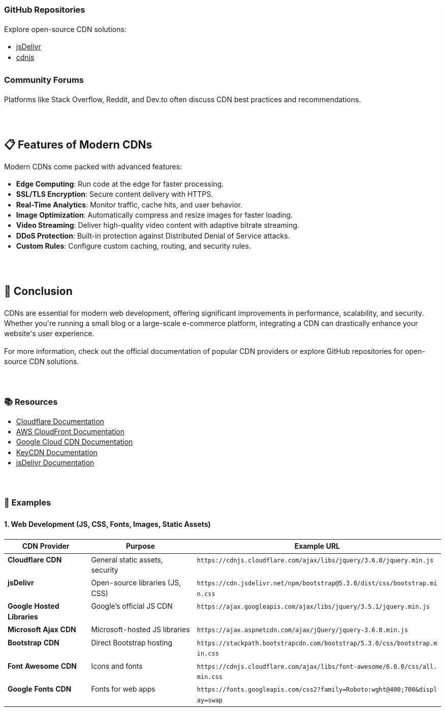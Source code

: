 ### GitHub Repositories

Explore open-source CDN solutions:
- [jsDelivr](https://www.jsdelivr.com/)
- [cdnjs](https://cdnjs.com/)

### Community Forums

Platforms like Stack Overflow, Reddit, and Dev.to often discuss CDN best practices and recommendations.

<br>

## 📋 Features of Modern CDNs

Modern CDNs come packed with advanced features:
- **Edge Computing**: Run code at the edge for faster processing.
- **SSL/TLS Encryption**: Secure content delivery with HTTPS.
- **Real-Time Analytics**: Monitor traffic, cache hits, and user behavior.
- **Image Optimization**: Automatically compress and resize images for faster loading.
- **Video Streaming**: Deliver high-quality video content with adaptive bitrate streaming.
- **DDoS Protection**: Built-in protection against Distributed Denial of Service attacks.
- **Custom Rules**: Configure custom caching, routing, and security rules.

<br>

## 📝 Conclusion

CDNs are essential for modern web development, offering significant improvements in performance, scalability, and security. Whether you're running a small blog or a large-scale e-commerce platform, integrating a CDN can drastically enhance your website's user experience.

For more information, check out the official documentation of popular CDN providers or explore GitHub repositories for open-source CDN solutions.

<br>

### 📚 Resources

- [Cloudflare Documentation](https://developers.cloudflare.com/)
- [AWS CloudFront Documentation](https://docs.aws.amazon.com/cloudfront/)
- [Google Cloud CDN Documentation](https://cloud.google.com/cdn/docs)
- [KeyCDN Documentation](https://www.keycdn.com/support)
- [jsDelivr Documentation](https://www.jsdelivr.com/documentation)

<br>

### 🧠 Examples

#### **1. Web Development (JS, CSS, Fonts, Images, Static Assets)**

| **CDN Provider**         | **Purpose**                         | **Example URL**                                                                 |
|---------------------------|-------------------------------------|---------------------------------------------------------------------------------|
| **Cloudflare CDN**        | General static assets, security    | `https://cdnjs.cloudflare.com/ajax/libs/jquery/3.6.0/jquery.min.js`            |
| **jsDelivr**              | Open-source libraries (JS, CSS)    | `https://cdn.jsdelivr.net/npm/bootstrap@5.3.0/dist/css/bootstrap.min.css`      |
| **Google Hosted Libraries** | Google’s official JS CDN          | `https://ajax.googleapis.com/ajax/libs/jquery/3.5.1/jquery.min.js`             |
| **Microsoft Ajax CDN**    | Microsoft-hosted JS libraries      | `https://ajax.aspnetcdn.com/ajax/jQuery/jquery-3.6.0.min.js`                   |
| **Bootstrap CDN**         | Direct Bootstrap hosting           | `https://stackpath.bootstrapcdn.com/bootstrap/5.3.0/css/bootstrap.min.css`     |
| **Font Awesome CDN**      | Icons and fonts                    | `https://cdnjs.cloudflare.com/ajax/libs/font-awesome/6.0.0/css/all.min.css`    |
| **Google Fonts CDN**      | Fonts for web apps                 | `https://fonts.googleapis.com/css2?family=Roboto:wght@400;700&display=swap`     |